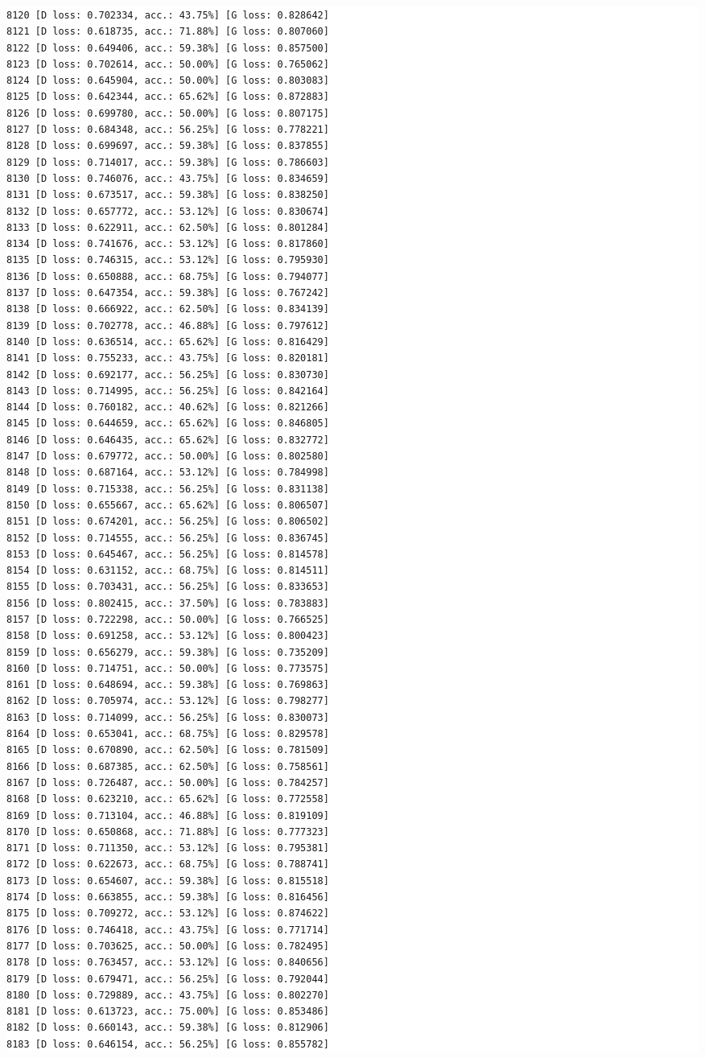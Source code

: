     8120 [D loss: 0.702334, acc.: 43.75%] [G loss: 0.828642]
    8121 [D loss: 0.618735, acc.: 71.88%] [G loss: 0.807060]
    8122 [D loss: 0.649406, acc.: 59.38%] [G loss: 0.857500]
    8123 [D loss: 0.702614, acc.: 50.00%] [G loss: 0.765062]
    8124 [D loss: 0.645904, acc.: 50.00%] [G loss: 0.803083]
    8125 [D loss: 0.642344, acc.: 65.62%] [G loss: 0.872883]
    8126 [D loss: 0.699780, acc.: 50.00%] [G loss: 0.807175]
    8127 [D loss: 0.684348, acc.: 56.25%] [G loss: 0.778221]
    8128 [D loss: 0.699697, acc.: 59.38%] [G loss: 0.837855]
    8129 [D loss: 0.714017, acc.: 59.38%] [G loss: 0.786603]
    8130 [D loss: 0.746076, acc.: 43.75%] [G loss: 0.834659]
    8131 [D loss: 0.673517, acc.: 59.38%] [G loss: 0.838250]
    8132 [D loss: 0.657772, acc.: 53.12%] [G loss: 0.830674]
    8133 [D loss: 0.622911, acc.: 62.50%] [G loss: 0.801284]
    8134 [D loss: 0.741676, acc.: 53.12%] [G loss: 0.817860]
    8135 [D loss: 0.746315, acc.: 53.12%] [G loss: 0.795930]
    8136 [D loss: 0.650888, acc.: 68.75%] [G loss: 0.794077]
    8137 [D loss: 0.647354, acc.: 59.38%] [G loss: 0.767242]
    8138 [D loss: 0.666922, acc.: 62.50%] [G loss: 0.834139]
    8139 [D loss: 0.702778, acc.: 46.88%] [G loss: 0.797612]
    8140 [D loss: 0.636514, acc.: 65.62%] [G loss: 0.816429]
    8141 [D loss: 0.755233, acc.: 43.75%] [G loss: 0.820181]
    8142 [D loss: 0.692177, acc.: 56.25%] [G loss: 0.830730]
    8143 [D loss: 0.714995, acc.: 56.25%] [G loss: 0.842164]
    8144 [D loss: 0.760182, acc.: 40.62%] [G loss: 0.821266]
    8145 [D loss: 0.644659, acc.: 65.62%] [G loss: 0.846805]
    8146 [D loss: 0.646435, acc.: 65.62%] [G loss: 0.832772]
    8147 [D loss: 0.679772, acc.: 50.00%] [G loss: 0.802580]
    8148 [D loss: 0.687164, acc.: 53.12%] [G loss: 0.784998]
    8149 [D loss: 0.715338, acc.: 56.25%] [G loss: 0.831138]
    8150 [D loss: 0.655667, acc.: 65.62%] [G loss: 0.806507]
    8151 [D loss: 0.674201, acc.: 56.25%] [G loss: 0.806502]
    8152 [D loss: 0.714555, acc.: 56.25%] [G loss: 0.836745]
    8153 [D loss: 0.645467, acc.: 56.25%] [G loss: 0.814578]
    8154 [D loss: 0.631152, acc.: 68.75%] [G loss: 0.814511]
    8155 [D loss: 0.703431, acc.: 56.25%] [G loss: 0.833653]
    8156 [D loss: 0.802415, acc.: 37.50%] [G loss: 0.783883]
    8157 [D loss: 0.722298, acc.: 50.00%] [G loss: 0.766525]
    8158 [D loss: 0.691258, acc.: 53.12%] [G loss: 0.800423]
    8159 [D loss: 0.656279, acc.: 59.38%] [G loss: 0.735209]
    8160 [D loss: 0.714751, acc.: 50.00%] [G loss: 0.773575]
    8161 [D loss: 0.648694, acc.: 59.38%] [G loss: 0.769863]
    8162 [D loss: 0.705974, acc.: 53.12%] [G loss: 0.798277]
    8163 [D loss: 0.714099, acc.: 56.25%] [G loss: 0.830073]
    8164 [D loss: 0.653041, acc.: 68.75%] [G loss: 0.829578]
    8165 [D loss: 0.670890, acc.: 62.50%] [G loss: 0.781509]
    8166 [D loss: 0.687385, acc.: 62.50%] [G loss: 0.758561]
    8167 [D loss: 0.726487, acc.: 50.00%] [G loss: 0.784257]
    8168 [D loss: 0.623210, acc.: 65.62%] [G loss: 0.772558]
    8169 [D loss: 0.713104, acc.: 46.88%] [G loss: 0.819109]
    8170 [D loss: 0.650868, acc.: 71.88%] [G loss: 0.777323]
    8171 [D loss: 0.711350, acc.: 53.12%] [G loss: 0.795381]
    8172 [D loss: 0.622673, acc.: 68.75%] [G loss: 0.788741]
    8173 [D loss: 0.654607, acc.: 59.38%] [G loss: 0.815518]
    8174 [D loss: 0.663855, acc.: 59.38%] [G loss: 0.816456]
    8175 [D loss: 0.709272, acc.: 53.12%] [G loss: 0.874622]
    8176 [D loss: 0.746418, acc.: 43.75%] [G loss: 0.771714]
    8177 [D loss: 0.703625, acc.: 50.00%] [G loss: 0.782495]
    8178 [D loss: 0.763457, acc.: 53.12%] [G loss: 0.840656]
    8179 [D loss: 0.679471, acc.: 56.25%] [G loss: 0.792044]
    8180 [D loss: 0.729889, acc.: 43.75%] [G loss: 0.802270]
    8181 [D loss: 0.613723, acc.: 75.00%] [G loss: 0.853486]
    8182 [D loss: 0.660143, acc.: 59.38%] [G loss: 0.812906]
    8183 [D loss: 0.646154, acc.: 56.25%] [G loss: 0.855782]